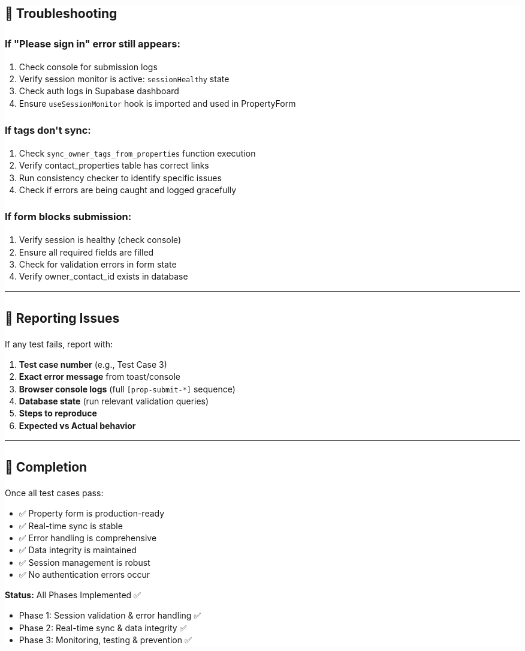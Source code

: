 
## 🐛 Troubleshooting

### If "Please sign in" error still appears:
1. Check console for submission logs
2. Verify session monitor is active: `sessionHealthy` state
3. Check auth logs in Supabase dashboard
4. Ensure `useSessionMonitor` hook is imported and used in PropertyForm

### If tags don't sync:
1. Check `sync_owner_tags_from_properties` function execution
2. Verify contact_properties table has correct links
3. Run consistency checker to identify specific issues
4. Check if errors are being caught and logged gracefully

### If form blocks submission:
1. Verify session is healthy (check console)
2. Ensure all required fields are filled
3. Check for validation errors in form state
4. Verify owner_contact_id exists in database

---

## 📝 Reporting Issues

If any test fails, report with:
1. **Test case number** (e.g., Test Case 3)
2. **Exact error message** from toast/console
3. **Browser console logs** (full `[prop-submit-*]` sequence)
4. **Database state** (run relevant validation queries)
5. **Steps to reproduce**
6. **Expected vs Actual behavior**

---

## 🎉 Completion

Once all test cases pass:
- ✅ Property form is production-ready
- ✅ Real-time sync is stable
- ✅ Error handling is comprehensive
- ✅ Data integrity is maintained
- ✅ Session management is robust
- ✅ No authentication errors occur

**Status:** All Phases Implemented ✅
- Phase 1: Session validation & error handling ✅
- Phase 2: Real-time sync & data integrity ✅
- Phase 3: Monitoring, testing & prevention ✅
